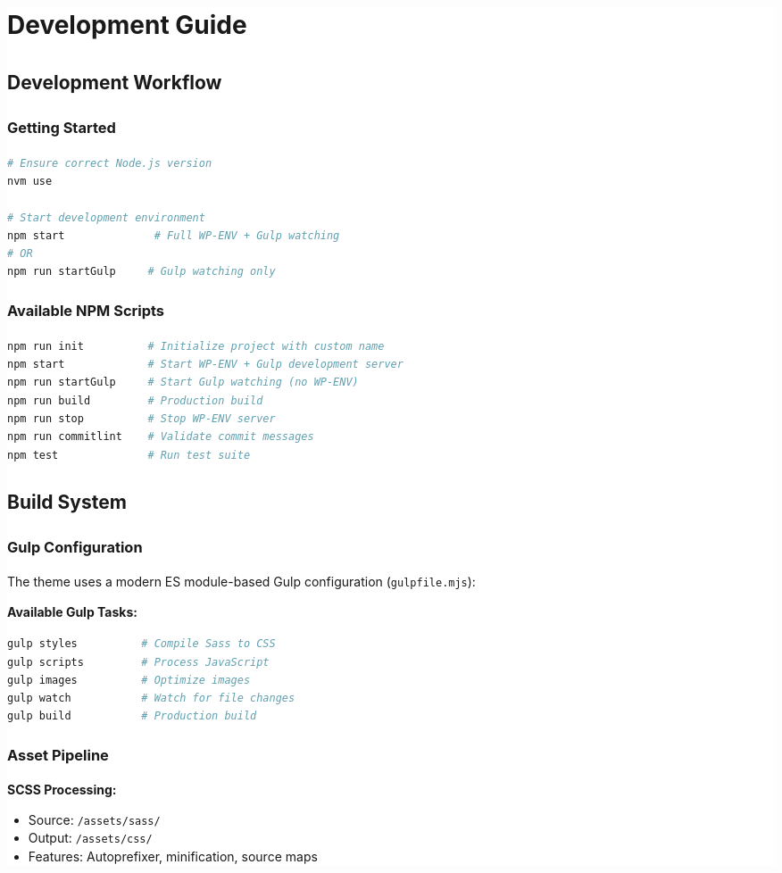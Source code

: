 # Development Guide

## Development Workflow

### Getting Started

```bash
# Ensure correct Node.js version
nvm use

# Start development environment
npm start              # Full WP-ENV + Gulp watching
# OR
npm run startGulp     # Gulp watching only
```

### Available NPM Scripts

```bash
npm run init          # Initialize project with custom name
npm start             # Start WP-ENV + Gulp development server
npm run startGulp     # Start Gulp watching (no WP-ENV)
npm run build         # Production build
npm run stop          # Stop WP-ENV server
npm run commitlint    # Validate commit messages
npm test              # Run test suite
```

## Build System

### Gulp Configuration

The theme uses a modern ES module-based Gulp configuration (`gulpfile.mjs`):

**Available Gulp Tasks:**

```bash
gulp styles          # Compile Sass to CSS
gulp scripts         # Process JavaScript
gulp images          # Optimize images
gulp watch           # Watch for file changes
gulp build           # Production build
```

### Asset Pipeline

**SCSS Processing:**

- Source: `/assets/sass/`
- Output: `/assets/css/`
- Features: Autoprefixer, minification, source maps
